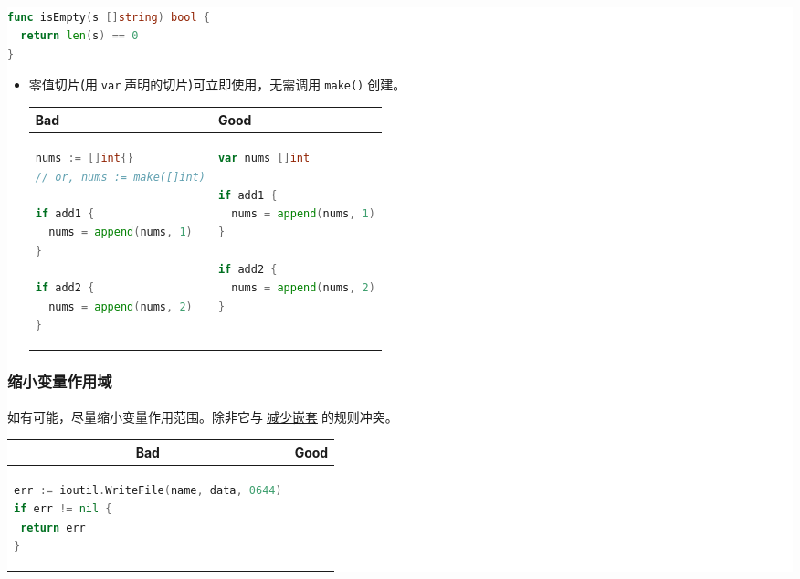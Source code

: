   ```go
  func isEmpty(s []string) bool {
    return len(s) == 0
  }
  ```

  </td></tr>
  </tbody></table>

- 零值切片(用 `var` 声明的切片)可立即使用，无需调用 `make()` 创建。

  <table>
  <thead><tr><th>Bad</th><th>Good</th></tr></thead>
  <tbody>
  <tr><td>

  ```go
  nums := []int{}
  // or, nums := make([]int)

  if add1 {
    nums = append(nums, 1)
  }

  if add2 {
    nums = append(nums, 2)
  }
  ```

  </td><td>

  ```go
  var nums []int

  if add1 {
    nums = append(nums, 1)
  }

  if add2 {
    nums = append(nums, 2)
  }
  ```

  </td></tr>
  </tbody></table>

### 缩小变量作用域

如有可能，尽量缩小变量作用范围。除非它与 [减少嵌套](#减少嵌套) 的规则冲突。

<table>
<thead><tr><th>Bad</th><th>Good</th></tr></thead>
<tbody>
<tr><td>

```go
err := ioutil.WriteFile(name, data, 0644)
if err != nil {
 return err
}
```
